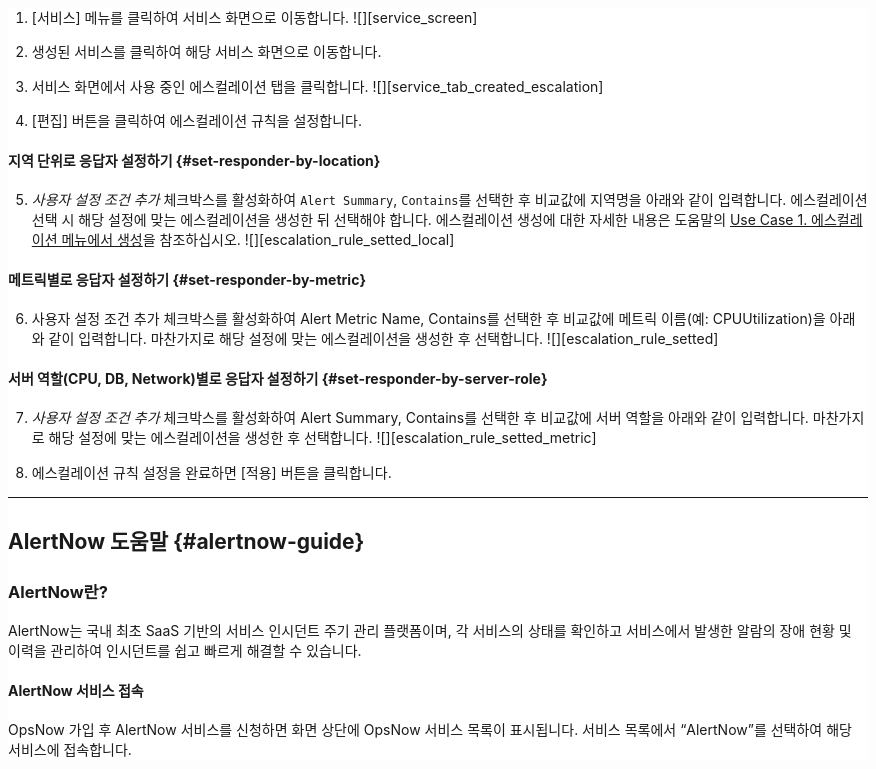 1.  \[서비스\] 메뉴를 클릭하여 서비스 화면으로 이동합니다.
    ![][service_screen]

2.  생성된 서비스를 클릭하여 해당 서비스 화면으로 이동합니다.

3.  서비스 화면에서 사용 중인 에스컬레이션 탭을 클릭합니다.
    ![][service_tab_created_escalation]

4.  \[편집\] 버튼을 클릭하여 에스컬레이션 규칙을 설정합니다.





#### 지역 단위로 응답자 설정하기 {#set-responder-by-location}

5.  *사용자 설정 조건 추가* 체크박스를 활성화하여 `Alert Summary`, `Contains`를 선택한 후 비교값에 지역명을 아래와 같이 입력합니다.
    에스컬레이션 선택 시 해당 설정에 맞는 에스컬레이션을 생성한 뒤 선택해야 합니다.
    에스컬레이션 생성에 대한 자세한 내용은 도움말의 [Use Case 1. 에스컬레이션 메뉴에서 생성](#escalation-use-case-1)을 참조하십시오.
    ![][escalation_rule_setted_local]


#### 메트릭별로 응답자 설정하기 {#set-responder-by-metric}

6.  사용자 설정 조건 추가 체크박스를 활성화하여 Alert Metric Name, Contains를 선택한 후 비교값에 메트릭 이름(예: CPUUtilization)을 아래와 같이 입력합니다.
    마찬가지로 해당 설정에 맞는 에스컬레이션을 생성한 후 선택합니다.
    ![][escalation_rule_setted]


#### 서버 역할(CPU, DB, Network)별로 응답자 설정하기 {#set-responder-by-server-role}

7.  *사용자 설정 조건 추가* 체크박스를 활성화하여 Alert Summary, Contains를 선택한 후 비교값에 서버 역할을 아래와 같이 입력합니다. 마찬가지로 해당 설정에 맞는 에스컬레이션을 생성한 후 선택합니다.
    ![][escalation_rule_setted_metric] 


8.  에스컬레이션 규칙 설정을 완료하면 \[적용\] 버튼을 클릭합니다.



--------------------------------------------------------------------------------


##  AlertNow 도움말 {#alertnow-guide}

### AlertNow란?

AlertNow는 국내 최초 SaaS 기반의 서비스 인시던트 주기 관리 플랫폼이며, 각 서비스의 상태를 확인하고 서비스에서 발생한 알람의 장애 현황 및 이력을 관리하여 인시던트를 쉽고 빠르게 해결할 수 있습니다.


#### AlertNow 서비스 접속

OpsNow 가입 후 AlertNow 서비스를 신청하면 화면 상단에 OpsNow 서비스 목록이 표시됩니다. 
서비스 목록에서 “AlertNow”를 선택하여 해당 서비스에 접속합니다.
